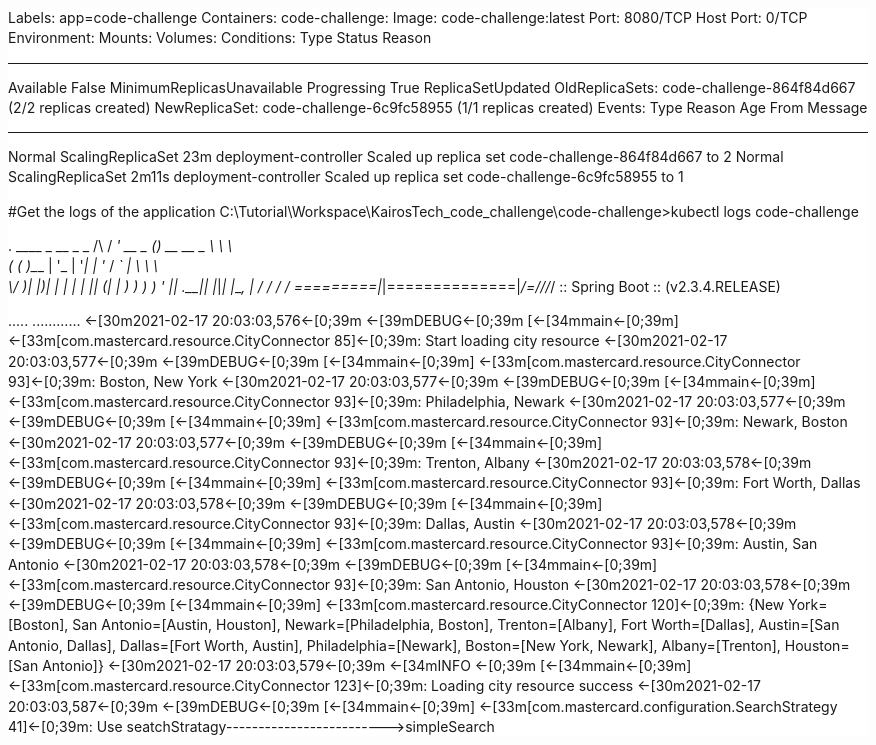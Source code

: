   Labels:  app=code-challenge
  Containers:
   code-challenge:
    Image:        code-challenge:latest
    Port:         8080/TCP
    Host Port:    0/TCP
    Environment:  <none>
    Mounts:       <none>
  Volumes:        <none>
Conditions:
  Type           Status  Reason
  ----           ------  ------
  Available      False   MinimumReplicasUnavailable
  Progressing    True    ReplicaSetUpdated
OldReplicaSets:  code-challenge-864f84d667 (2/2 replicas created)
NewReplicaSet:   code-challenge-6c9fc58955 (1/1 replicas created)
Events:
  Type    Reason             Age    From                   Message
  ----    ------             ----   ----                   -------
  Normal  ScalingReplicaSet  23m    deployment-controller  Scaled up replica set code-challenge-864f84d667 to 2
  Normal  ScalingReplicaSet  2m11s  deployment-controller  Scaled up replica set code-challenge-6c9fc58955 to 1  
  
#Get the logs of the application
C:\Tutorial\Workspace\KairosTech_code_challenge\code-challenge>kubectl logs code-challenge

  .   ____          _            __ _ _
 /\\ / ___'_ __ _ _(_)_ __  __ _ \ \ \ \
( ( )\___ | '_ | '_| | '_ \/ _` | \ \ \ \
 \\/  ___)| |_)| | | | | || (_| |  ) ) ) )
  '  |____| .__|_| |_|_| |_\__, | / / / /
 =========|_|==============|___/=/_/_/_/
 :: Spring Boot ::        (v2.3.4.RELEASE)

.....
............
←[30m2021-02-17 20:03:03,576←[0;39m ←[39mDEBUG←[0;39m [←[34mmain←[0;39m] ←[33m[com.mastercard.resource.CityConnector 85]←[0;39m: Start loading city resource
←[30m2021-02-17 20:03:03,577←[0;39m ←[39mDEBUG←[0;39m [←[34mmain←[0;39m] ←[33m[com.mastercard.resource.CityConnector 93]←[0;39m: Boston, New York
←[30m2021-02-17 20:03:03,577←[0;39m ←[39mDEBUG←[0;39m [←[34mmain←[0;39m] ←[33m[com.mastercard.resource.CityConnector 93]←[0;39m: Philadelphia, Newark
←[30m2021-02-17 20:03:03,577←[0;39m ←[39mDEBUG←[0;39m [←[34mmain←[0;39m] ←[33m[com.mastercard.resource.CityConnector 93]←[0;39m: Newark, Boston
←[30m2021-02-17 20:03:03,577←[0;39m ←[39mDEBUG←[0;39m [←[34mmain←[0;39m] ←[33m[com.mastercard.resource.CityConnector 93]←[0;39m: Trenton, Albany
←[30m2021-02-17 20:03:03,578←[0;39m ←[39mDEBUG←[0;39m [←[34mmain←[0;39m] ←[33m[com.mastercard.resource.CityConnector 93]←[0;39m: Fort Worth, Dallas
←[30m2021-02-17 20:03:03,578←[0;39m ←[39mDEBUG←[0;39m [←[34mmain←[0;39m] ←[33m[com.mastercard.resource.CityConnector 93]←[0;39m: Dallas, Austin
←[30m2021-02-17 20:03:03,578←[0;39m ←[39mDEBUG←[0;39m [←[34mmain←[0;39m] ←[33m[com.mastercard.resource.CityConnector 93]←[0;39m: Austin, San Antonio
←[30m2021-02-17 20:03:03,578←[0;39m ←[39mDEBUG←[0;39m [←[34mmain←[0;39m] ←[33m[com.mastercard.resource.CityConnector 93]←[0;39m: San Antonio, Houston
←[30m2021-02-17 20:03:03,578←[0;39m ←[39mDEBUG←[0;39m [←[34mmain←[0;39m] ←[33m[com.mastercard.resource.CityConnector 120]←[0;39m: {New York=[Boston], San Antonio=[Austin, Houston], Newark=[Philadelphia, Boston], Trenton=[Albany], Fort Worth=[Dallas], Austin=[San Antonio, Dallas], Dallas=[Fort Worth, Austin], Philadelphia=[Newark], Boston=[New York, Newark], Albany=[Trenton], Houston=[San Antonio]}
←[30m2021-02-17 20:03:03,579←[0;39m ←[34mINFO ←[0;39m [←[34mmain←[0;39m] ←[33m[com.mastercard.resource.CityConnector 123]←[0;39m: Loading city resource success
←[30m2021-02-17 20:03:03,587←[0;39m ←[39mDEBUG←[0;39m [←[34mmain←[0;39m] ←[33m[com.mastercard.configuration.SearchStrategy 41]←[0;39m: Use seatchStratagy------------------------->simpleSearch